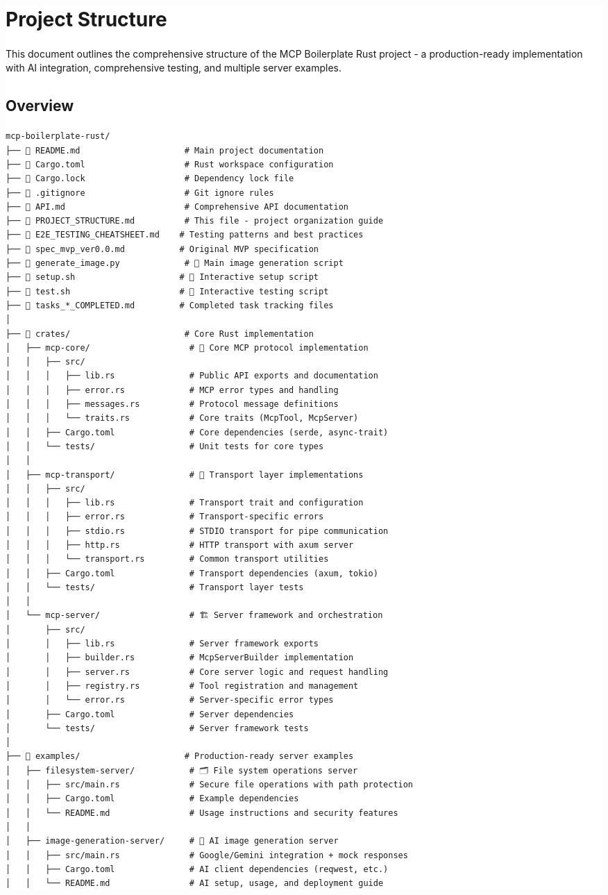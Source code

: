 # Project Structure

This document outlines the comprehensive structure of the MCP Boilerplate Rust project - a production-ready implementation with AI integration, comprehensive testing, and multiple server examples.

## Overview

```
mcp-boilerplate-rust/
├── 📄 README.md                     # Main project documentation
├── 📄 Cargo.toml                    # Rust workspace configuration
├── 📄 Cargo.lock                    # Dependency lock file
├── 📄 .gitignore                    # Git ignore rules
├── 📄 API.md                        # Comprehensive API documentation
├── 📄 PROJECT_STRUCTURE.md          # This file - project organization guide
├── 📄 E2E_TESTING_CHEATSHEET.md    # Testing patterns and best practices
├── 📄 spec_mvp_ver0.0.md           # Original MVP specification
├── 📄 generate_image.py             # 🎨 Main image generation script
├── 📄 setup.sh                     # 🔧 Interactive setup script
├── 📄 test.sh                      # 🧪 Interactive testing script
├── 📄 tasks_*_COMPLETED.md         # Completed task tracking files
│
├── 📁 crates/                       # Core Rust implementation
│   ├── mcp-core/                    # 🔧 Core MCP protocol implementation
│   │   ├── src/
│   │   │   ├── lib.rs               # Public API exports and documentation
│   │   │   ├── error.rs             # MCP error types and handling
│   │   │   ├── messages.rs          # Protocol message definitions
│   │   │   └── traits.rs            # Core traits (McpTool, McpServer)
│   │   ├── Cargo.toml               # Core dependencies (serde, async-trait)
│   │   └── tests/                   # Unit tests for core types
│   │
│   ├── mcp-transport/               # 🚛 Transport layer implementations
│   │   ├── src/
│   │   │   ├── lib.rs               # Transport trait and configuration
│   │   │   ├── error.rs             # Transport-specific errors
│   │   │   ├── stdio.rs             # STDIO transport for pipe communication
│   │   │   ├── http.rs              # HTTP transport with axum server
│   │   │   └── transport.rs         # Common transport utilities
│   │   ├── Cargo.toml               # Transport dependencies (axum, tokio)
│   │   └── tests/                   # Transport layer tests
│   │
│   └── mcp-server/                  # 🏗️ Server framework and orchestration
│       ├── src/
│       │   ├── lib.rs               # Server framework exports
│       │   ├── builder.rs           # McpServerBuilder implementation
│       │   ├── server.rs            # Core server logic and request handling
│       │   ├── registry.rs          # Tool registration and management
│       │   └── error.rs             # Server-specific error types
│       ├── Cargo.toml               # Server dependencies
│       └── tests/                   # Server framework tests
│
├── 📁 examples/                     # Production-ready server examples
│   ├── filesystem-server/           # 🗂️ File system operations server
│   │   ├── src/main.rs              # Secure file operations with path protection
│   │   ├── Cargo.toml               # Example dependencies
│   │   └── README.md                # Usage instructions and security features
│   │
│   ├── image-generation-server/     # 🎨 AI image generation server
│   │   ├── src/main.rs              # Google/Gemini integration + mock responses
│   │   ├── Cargo.toml               # AI client dependencies (reqwest, etc.)
│   │   └── README.md                # AI setup, usage, and deployment guide
```